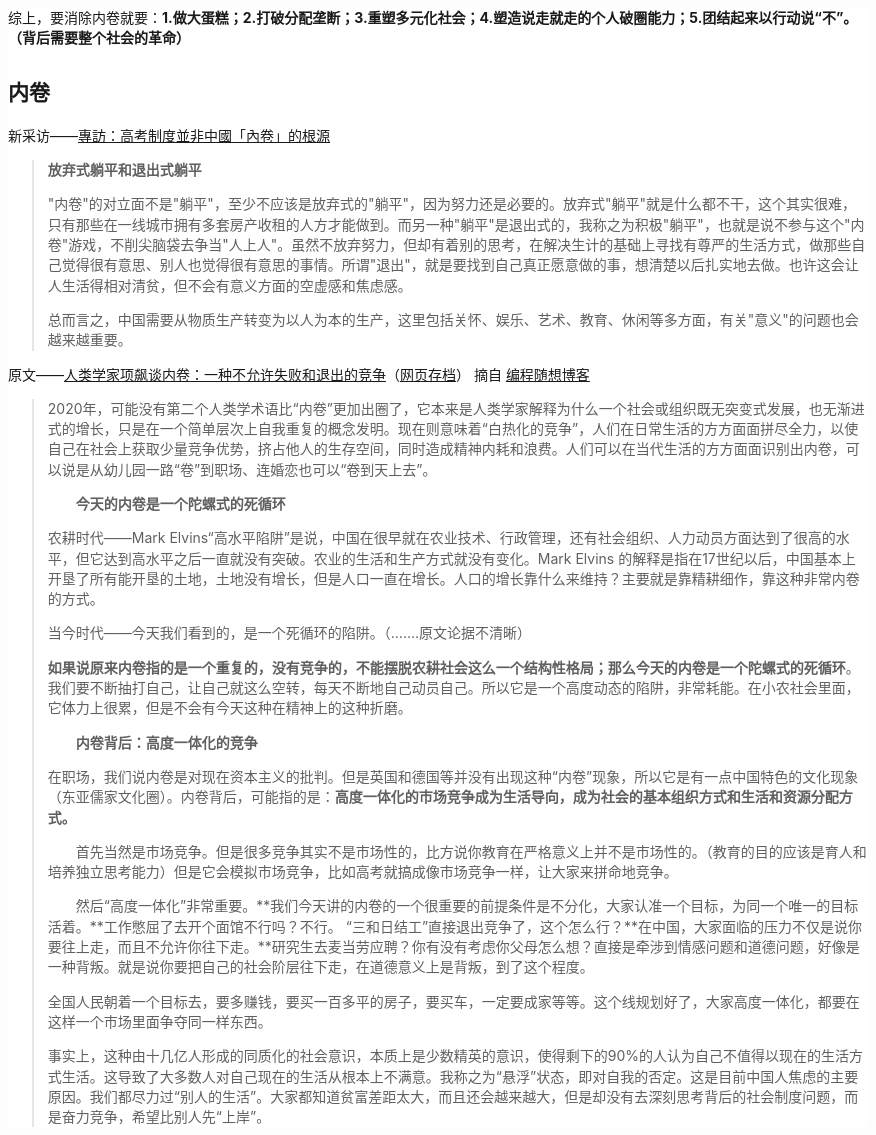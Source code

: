 

综上，要消除内卷就要：**1.做大蛋糕；2.打破分配垄断；3.重塑多元化社会；4.塑造说走就走的个人破圈能力；5.团结起来以行动说“不”。（背后需要整个社会的革命）**



## 内卷



新采访——[專訪：高考制度並非中國「內卷」的根源](https://today.line.me/tw/v2/article/ZaeQ1kL)



>**放弃式躺平和退出式躺平**
>
>"内卷"的对立面不是"躺平"，至少不应该是放弃式的"躺平"，因为努力还是必要的。放弃式"躺平"就是什么都不干，这个其实很难，只有那些在一线城市拥有多套房产收租的人方才能做到。而另一种"躺平"是退出式的，我称之为积极"躺平"，也就是说不参与这个"内卷"游戏，不削尖脑袋去争当"人上人"。虽然不放弃努力，但却有着别的思考，在解决生计的基础上寻找有尊严的生活方式，做那些自己觉得很有意思、别人也觉得很有意思的事情。所谓"退出"，就是要找到自己真正愿意做的事，想清楚以后扎实地去做。也许这会让人生活得相对清贫，但不会有意义方面的空虚感和焦虑感。
>
>总而言之，中国需要从物质生产转变为以人为本的生产，这里包括关怀、娱乐、艺术、教育、休闲等多方面，有关"意义"的问题也会越来越重要。
>
>
>
>



原文——[人类学家项飙谈内卷：一种不允许失败和退出的竞争](https://www.thepaper.cn/newsDetail_forward_9648585)（[网页存档](https://web.archive.org/web/20210115085527/https://www.thepaper.cn/newsDetail_forward_9648585)）  摘自 [编程随想博客](https://program-think.blogspot.com/)

>   2020年，可能没有第二个人类学术语比“内卷”更加出圈了，它本来是人类学家解释为什么一个社会或组织既无突变式发展，也无渐进式的增长，只是在一个简单层次上自我重复的概念发明。现在则意味着“白热化的竞争”，人们在日常生活的方方面面拼尽全力，以使自己在社会上获取少量竞争优势，挤占他人的生存空间，同时造成精神内耗和浪费。人们可以在当代生活的方方面面识别出内卷，可以说是从幼儿园一路“卷”到职场、连婚恋也可以“卷到天上去”。
>
>   
>
>   　　**今天的内卷是一个陀螺式的死循环**
>
>   农耕时代——Mark Elvins“高水平陷阱”是说，中国在很早就在农业技术、行政管理，还有社会组织、人力动员方面达到了很高的水平，但它达到高水平之后一直就没有突破。农业的生活和生产方式就没有变化。Mark Elvins 的解释是指在17世纪以后，中国基本上开垦了所有能开垦的土地，土地没有增长，但是人口一直在增长。人口的增长靠什么来维持？主要就是靠精耕细作，靠这种非常内卷的方式。
>
>   当今时代——今天我们看到的，是一个死循环的陷阱。（…….原文论据不清晰）
>
>   **如果说原来内卷指的是一个重复的，没有竞争的，不能摆脱农耕社会这么一个结构性格局；那么今天的内卷是一个陀螺式的死循环**。我们要不断抽打自己，让自己就这么空转，每天不断地自己动员自己。所以它是一个高度动态的陷阱，非常耗能。在小农社会里面，它体力上很累，但是不会有今天这种在精神上的这种折磨。
>
>   
>
>   　　**内卷背后：高度一体化的竞争**
>
>   在职场，我们说内卷是对现在资本主义的批判。但是英国和德国等并没有出现这种“内卷”现象，所以它是有一点中国特色的文化现象（东亚儒家文化圈）。内卷背后，可能指的是：**高度一体化的市场竞争成为生活导向，成为社会的基本组织方式和生活和资源分配方式。** 
>
>   　　首先当然是市场竞争。但是很多竞争其实不是市场性的，比方说你教育在严格意义上并不是市场性的。（教育的目的应该是育人和培养独立思考能力）但是它会模拟市场竞争，比如高考就搞成像市场竞争一样，让大家来拼命地竞争。  
>
>   　　然后“高度一体化”非常重要。**我们今天讲的内卷的一个很重要的前提条件是不分化，大家认准一个目标，为同一个唯一的目标活着。**工作憋屈了去开个面馆不行吗？不行。  “三和日结工”直接退出竞争了，这个怎么行？**在中国，大家面临的压力不仅是说你要往上走，而且不允许你往下走。**研究生去麦当劳应聘？你有没有考虑你父母怎么想？直接是牵涉到情感问题和道德问题，好像是一种背叛。就是说你要把自己的社会阶层往下走，在道德意义上是背叛，到了这个程度。  
>
>   全国人民朝着一个目标去，要多赚钱，要买一百多平的房子，要买车，一定要成家等等。这个线规划好了，大家高度一体化，都要在这样一个市场里面争夺同一样东西。
>
>   事实上，这种由十几亿人形成的同质化的社会意识，本质上是少数精英的意识，使得剩下的90%的人认为自己不值得以现在的生活方式生活。这导致了大多数人对自己现在的生活从根本上不满意。我称之为“悬浮”状态，即对自我的否定。这是目前中国人焦虑的主要原因。我们都尽力过“别人的生活”。大家都知道贫富差距太大，而且还会越来越大，但是却没有去深刻思考背后的社会制度问题，而是奋力竞争，希望比别人先“上岸”。
>
>   
>